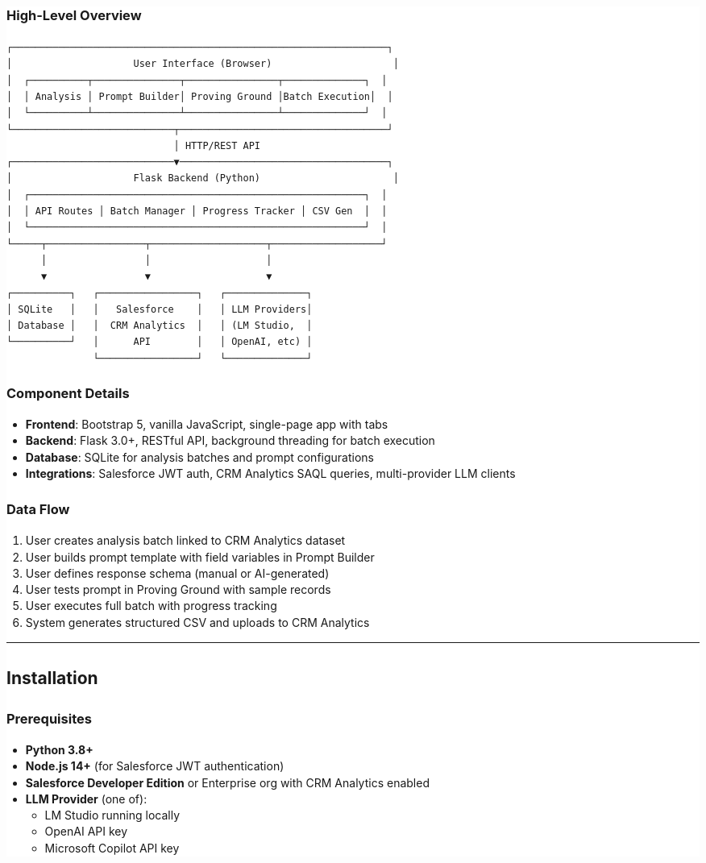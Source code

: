 ### High-Level Overview

```
┌─────────────────────────────────────────────────────────────────┐
│                     User Interface (Browser)                     │
│  ┌──────────┬───────────────┬────────────────┬──────────────┐  │
│  │ Analysis │ Prompt Builder│ Proving Ground │Batch Execution│  │
│  └──────────┴───────────────┴────────────────┴──────────────┘  │
└────────────────────────────┬────────────────────────────────────┘
                             │ HTTP/REST API
┌────────────────────────────▼────────────────────────────────────┐
│                     Flask Backend (Python)                       │
│  ┌──────────────────────────────────────────────────────────┐  │
│  │ API Routes │ Batch Manager │ Progress Tracker │ CSV Gen  │  │
│  └──────────────────────────────────────────────────────────┘  │
└─────┬─────────────────┬────────────────────┬───────────────────┘
      │                 │                    │
      ▼                 ▼                    ▼
┌──────────┐   ┌─────────────────┐   ┌──────────────┐
│ SQLite   │   │   Salesforce    │   │ LLM Providers│
│ Database │   │  CRM Analytics  │   │ (LM Studio,  │
└──────────┘   │      API        │   │ OpenAI, etc) │
               └─────────────────┘   └──────────────┘
```

### Component Details

- **Frontend**: Bootstrap 5, vanilla JavaScript, single-page app with tabs
- **Backend**: Flask 3.0+, RESTful API, background threading for batch execution
- **Database**: SQLite for analysis batches and prompt configurations
- **Integrations**: Salesforce JWT auth, CRM Analytics SAQL queries, multi-provider LLM clients

### Data Flow

1. User creates analysis batch linked to CRM Analytics dataset
2. User builds prompt template with field variables in Prompt Builder
3. User defines response schema (manual or AI-generated)
4. User tests prompt in Proving Ground with sample records
5. User executes full batch with progress tracking
6. System generates structured CSV and uploads to CRM Analytics

---

## Installation

### Prerequisites

- **Python 3.8+**
- **Node.js 14+** (for Salesforce JWT authentication)
- **Salesforce Developer Edition** or Enterprise org with CRM Analytics enabled
- **LLM Provider** (one of):
  - LM Studio running locally
  - OpenAI API key
  - Microsoft Copilot API key
